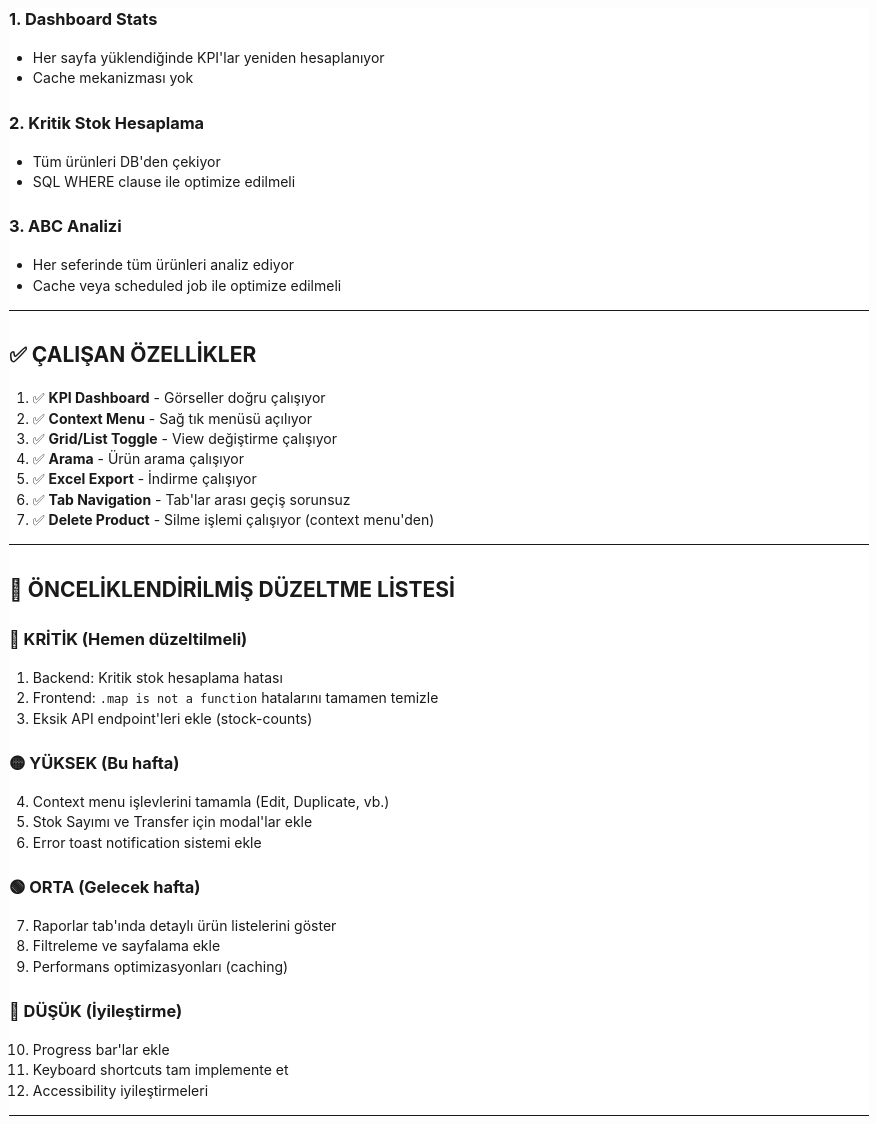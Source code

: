 ### 1. **Dashboard Stats**
- Her sayfa yüklendiğinde KPI'lar yeniden hesaplanıyor
- Cache mekanizması yok

### 2. **Kritik Stok Hesaplama**
- Tüm ürünleri DB'den çekiyor
- SQL WHERE clause ile optimize edilmeli

### 3. **ABC Analizi**
- Her seferinde tüm ürünleri analiz ediyor
- Cache veya scheduled job ile optimize edilmeli

---

## ✅ ÇALIŞAN ÖZELLİKLER

1. ✅ **KPI Dashboard** - Görseller doğru çalışıyor
2. ✅ **Context Menu** - Sağ tık menüsü açılıyor
3. ✅ **Grid/List Toggle** - View değiştirme çalışıyor
4. ✅ **Arama** - Ürün arama çalışıyor
5. ✅ **Excel Export** - İndirme çalışıyor
6. ✅ **Tab Navigation** - Tab'lar arası geçiş sorunsuz
7. ✅ **Delete Product** - Silme işlemi çalışıyor (context menu'den)

---

## 🎯 ÖNCELİKLENDİRİLMİŞ DÜZELTME LİSTESİ

### **🔴 KRİTİK (Hemen düzeltilmeli)**
1. Backend: Kritik stok hesaplama hatası
2. Frontend: `.map is not a function` hatalarını tamamen temizle
3. Eksik API endpoint'leri ekle (stock-counts)

### **🟡 YÜKSEK (Bu hafta)**
4. Context menu işlevlerini tamamla (Edit, Duplicate, vb.)
5. Stok Sayımı ve Transfer için modal'lar ekle
6. Error toast notification sistemi ekle

### **🟢 ORTA (Gelecek hafta)**
7. Raporlar tab'ında detaylı ürün listelerini göster
8. Filtreleme ve sayfalama ekle
9. Performans optimizasyonları (caching)

### **🔵 DÜŞÜK (İyileştirme)**
10. Progress bar'lar ekle
11. Keyboard shortcuts tam implemente et
12. Accessibility iyileştirmeleri

---
